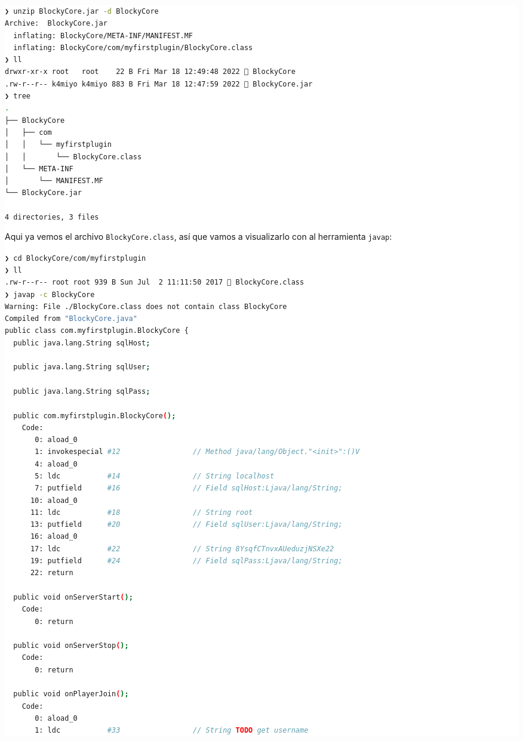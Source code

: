 ```bash
❯ unzip BlockyCore.jar -d BlockyCore
Archive:  BlockyCore.jar
  inflating: BlockyCore/META-INF/MANIFEST.MF  
  inflating: BlockyCore/com/myfirstplugin/BlockyCore.class
❯ ll
drwxr-xr-x root   root    22 B Fri Mar 18 12:49:48 2022  BlockyCore
.rw-r--r-- k4miyo k4miyo 883 B Fri Mar 18 12:47:59 2022  BlockyCore.jar
❯ tree
.
├── BlockyCore
│   ├── com
│   │   └── myfirstplugin
│   │       └── BlockyCore.class
│   └── META-INF
│       └── MANIFEST.MF
└── BlockyCore.jar

4 directories, 3 files
```

Aqui ya vemos el archivo `BlockyCore.class`, así que vamos a visualizarlo con al herramienta `javap`:

```bash
❯ cd BlockyCore/com/myfirstplugin
❯ ll
.rw-r--r-- root root 939 B Sun Jul  2 11:11:50 2017  BlockyCore.class
❯ javap -c BlockyCore
Warning: File ./BlockyCore.class does not contain class BlockyCore
Compiled from "BlockyCore.java"
public class com.myfirstplugin.BlockyCore {
  public java.lang.String sqlHost;

  public java.lang.String sqlUser;

  public java.lang.String sqlPass;

  public com.myfirstplugin.BlockyCore();
    Code:
       0: aload_0
       1: invokespecial #12                 // Method java/lang/Object."<init>":()V
       4: aload_0
       5: ldc           #14                 // String localhost
       7: putfield      #16                 // Field sqlHost:Ljava/lang/String;
      10: aload_0
      11: ldc           #18                 // String root
      13: putfield      #20                 // Field sqlUser:Ljava/lang/String;
      16: aload_0
      17: ldc           #22                 // String 8YsqfCTnvxAUeduzjNSXe22
      19: putfield      #24                 // Field sqlPass:Ljava/lang/String;
      22: return

  public void onServerStart();
    Code:
       0: return

  public void onServerStop();
    Code:
       0: return

  public void onPlayerJoin();
    Code:
       0: aload_0
       1: ldc           #33                 // String TODO get username
```